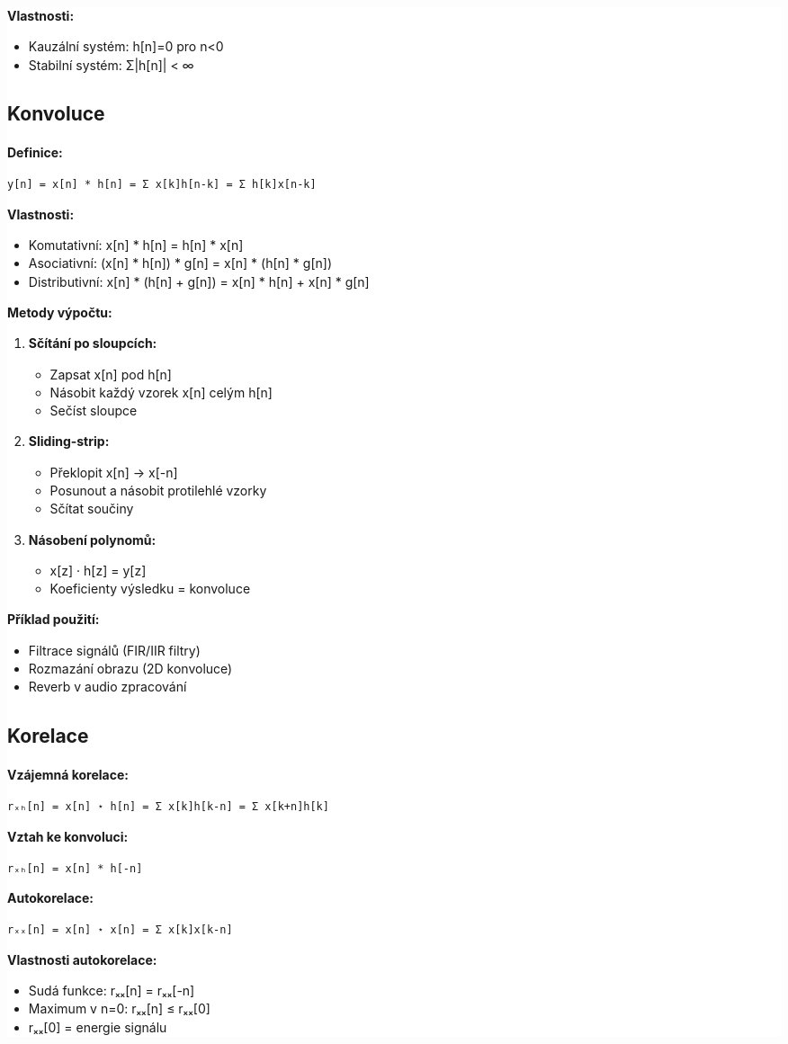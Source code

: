 **Vlastnosti:**
- Kauzální systém: h[n]=0 pro n<0
- Stabilní systém: Σ|h[n]| < ∞

## Konvoluce

**Definice:**
```
y[n] = x[n] * h[n] = Σ x[k]h[n-k] = Σ h[k]x[n-k]
```

**Vlastnosti:**
- Komutativní: x[n] * h[n] = h[n] * x[n]
- Asociativní: (x[n] * h[n]) * g[n] = x[n] * (h[n] * g[n])
- Distributivní: x[n] * (h[n] + g[n]) = x[n] * h[n] + x[n] * g[n]

**Metody výpočtu:**

1. **Sčítání po sloupcích:**
   - Zapsat x[n] pod h[n]
   - Násobit každý vzorek x[n] celým h[n]
   - Sečíst sloupce

2. **Sliding-strip:**
   - Překlopit x[n] → x[-n]
   - Posunout a násobit protilehlé vzorky
   - Sčítat součiny

3. **Násobení polynomů:**
   - x[z] · h[z] = y[z]
   - Koeficienty výsledku = konvoluce

**Příklad použití:**
- Filtrace signálů (FIR/IIR filtry)
- Rozmazání obrazu (2D konvoluce)
- Reverb v audio zpracování

## Korelace

**Vzájemná korelace:**
```
rₓₕ[n] = x[n] ⋆ h[n] = Σ x[k]h[k-n] = Σ x[k+n]h[k]
```

**Vztah ke konvoluci:**
```
rₓₕ[n] = x[n] * h[-n]
```

**Autokorelace:**
```
rₓₓ[n] = x[n] ⋆ x[n] = Σ x[k]x[k-n]
```

**Vlastnosti autokorelace:**
- Sudá funkce: rₓₓ[n] = rₓₓ[-n]
- Maximum v n=0: rₓₓ[n] ≤ rₓₓ[0]
- rₓₓ[0] = energie signálu
